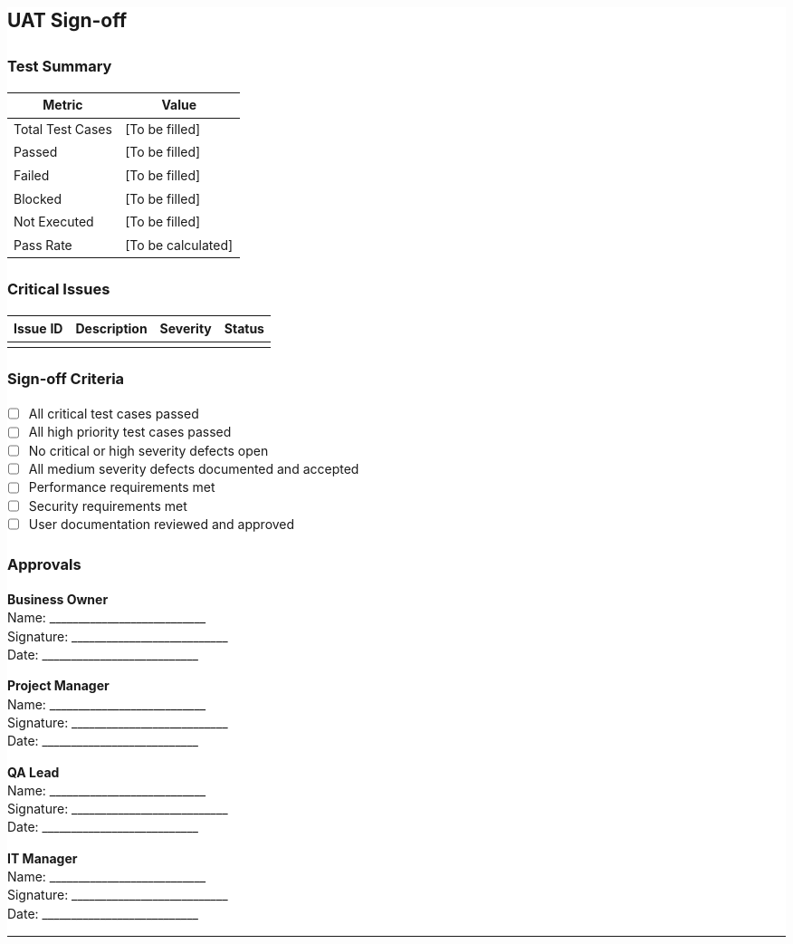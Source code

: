 
## UAT Sign-off

### Test Summary
| Metric | Value |
|--------|-------|
| Total Test Cases | [To be filled] |
| Passed | [To be filled] |
| Failed | [To be filled] |
| Blocked | [To be filled] |
| Not Executed | [To be filled] |
| Pass Rate | [To be calculated] |

### Critical Issues
| Issue ID | Description | Severity | Status |
|----------|-------------|----------|--------|
| | | | |

### Sign-off Criteria
- [ ] All critical test cases passed
- [ ] All high priority test cases passed
- [ ] No critical or high severity defects open
- [ ] All medium severity defects documented and accepted
- [ ] Performance requirements met
- [ ] Security requirements met
- [ ] User documentation reviewed and approved

### Approvals

**Business Owner**  
Name: ___________________________  
Signature: ___________________________  
Date: ___________________________

**Project Manager**  
Name: ___________________________  
Signature: ___________________________  
Date: ___________________________

**QA Lead**  
Name: ___________________________  
Signature: ___________________________  
Date: ___________________________

**IT Manager**  
Name: ___________________________  
Signature: ___________________________  
Date: ___________________________

---